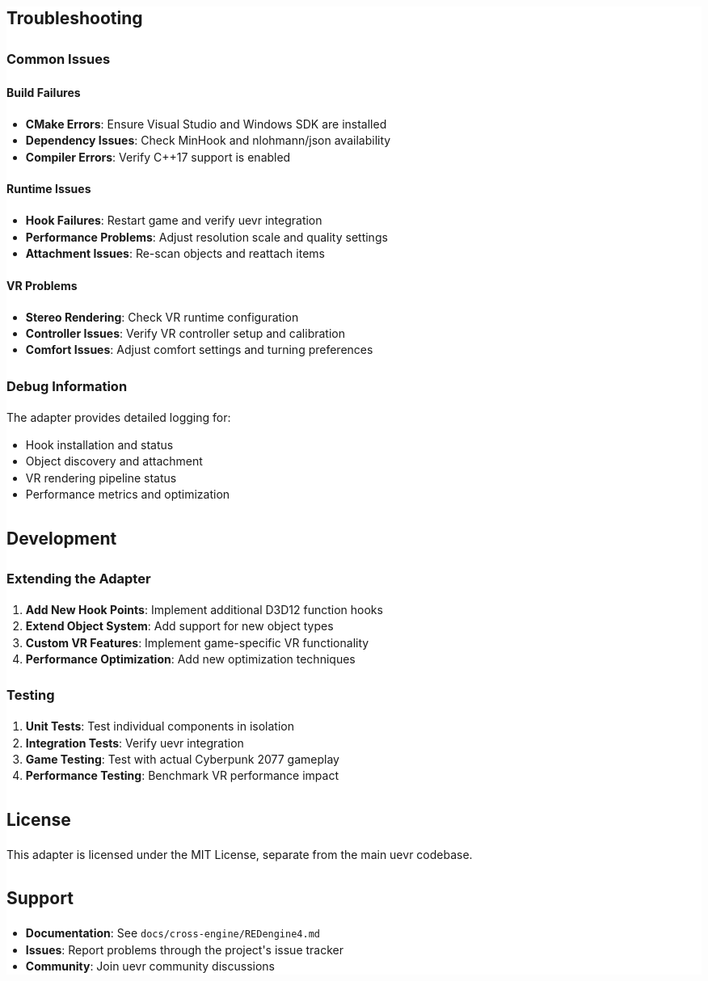 ## Troubleshooting

### Common Issues

#### Build Failures
- **CMake Errors**: Ensure Visual Studio and Windows SDK are installed
- **Dependency Issues**: Check MinHook and nlohmann/json availability
- **Compiler Errors**: Verify C++17 support is enabled

#### Runtime Issues
- **Hook Failures**: Restart game and verify uevr integration
- **Performance Problems**: Adjust resolution scale and quality settings
- **Attachment Issues**: Re-scan objects and reattach items

#### VR Problems
- **Stereo Rendering**: Check VR runtime configuration
- **Controller Issues**: Verify VR controller setup and calibration
- **Comfort Issues**: Adjust comfort settings and turning preferences

### Debug Information
The adapter provides detailed logging for:
- Hook installation and status
- Object discovery and attachment
- VR rendering pipeline status
- Performance metrics and optimization

## Development

### Extending the Adapter
1. **Add New Hook Points**: Implement additional D3D12 function hooks
2. **Extend Object System**: Add support for new object types
3. **Custom VR Features**: Implement game-specific VR functionality
4. **Performance Optimization**: Add new optimization techniques

### Testing
1. **Unit Tests**: Test individual components in isolation
2. **Integration Tests**: Verify uevr integration
3. **Game Testing**: Test with actual Cyberpunk 2077 gameplay
4. **Performance Testing**: Benchmark VR performance impact

## License
This adapter is licensed under the MIT License, separate from the main uevr codebase.

## Support
- **Documentation**: See `docs/cross-engine/REDengine4.md`
- **Issues**: Report problems through the project's issue tracker
- **Community**: Join uevr community discussions
